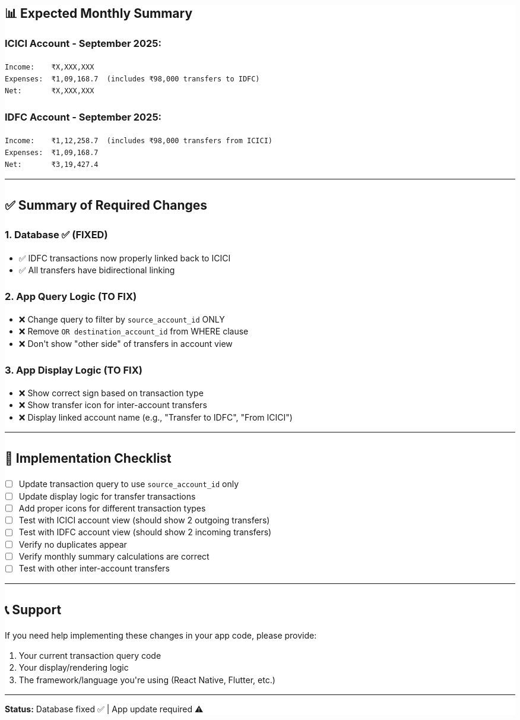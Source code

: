 
## 📊 Expected Monthly Summary

### ICICI Account - September 2025:
```
Income:    ₹X,XXX,XXX
Expenses:  ₹1,09,168.7  (includes ₹98,000 transfers to IDFC)
Net:       ₹X,XXX,XXX
```

### IDFC Account - September 2025:
```
Income:    ₹1,12,258.7  (includes ₹98,000 transfers from ICICI)
Expenses:  ₹1,09,168.7
Net:       ₹3,19,427.4
```

---

## ✅ Summary of Required Changes

### 1. **Database** ✅ (FIXED)
- ✅ IDFC transactions now properly linked back to ICICI
- ✅ All transfers have bidirectional linking

### 2. **App Query Logic** (TO FIX)
- ❌ Change query to filter by `source_account_id` ONLY
- ❌ Remove `OR destination_account_id` from WHERE clause
- ❌ Don't show "other side" of transfers in account view

### 3. **App Display Logic** (TO FIX)
- ❌ Show correct sign based on transaction type
- ❌ Show transfer icon for inter-account transfers
- ❌ Display linked account name (e.g., "Transfer to IDFC", "From ICICI")

---

## 🚀 Implementation Checklist

- [ ] Update transaction query to use `source_account_id` only
- [ ] Update display logic for transfer transactions
- [ ] Add proper icons for different transaction types
- [ ] Test with ICICI account view (should show 2 outgoing transfers)
- [ ] Test with IDFC account view (should show 2 incoming transfers)
- [ ] Verify no duplicates appear
- [ ] Verify monthly summary calculations are correct
- [ ] Test with other inter-account transfers

---

## 📞 Support

If you need help implementing these changes in your app code, please provide:
1. Your current transaction query code
2. Your display/rendering logic
3. The framework/language you're using (React Native, Flutter, etc.)

---

**Status:** Database fixed ✅ | App update required ⚠️


